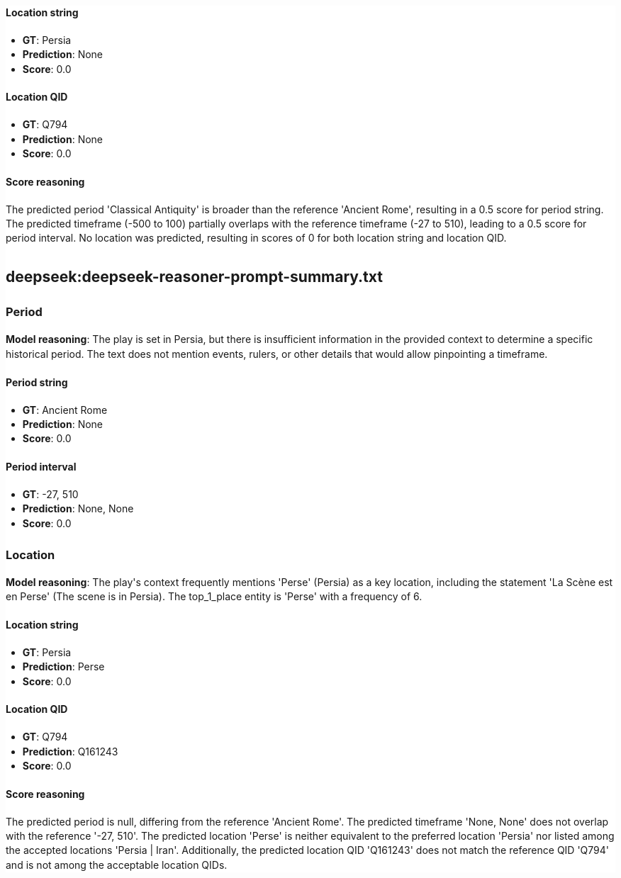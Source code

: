 #### Location string
- **GT**: Persia
- **Prediction**: None
- **Score**: 0.0

#### Location QID
- **GT**: Q794
- **Prediction**: None
- **Score**: 0.0

#### Score reasoning
The predicted period 'Classical Antiquity' is broader than the reference 'Ancient Rome', resulting in a 0.5 score for period string. The predicted timeframe (-500 to 100) partially overlaps with the reference timeframe (-27 to 510), leading to a 0.5 score for period interval. No location was predicted, resulting in scores of 0 for both location string and location QID.
    

## deepseek:deepseek-reasoner-prompt-summary.txt

### Period

**Model reasoning**: The play is set in Persia, but there is insufficient information in the provided context to determine a specific historical period. The text does not mention events, rulers, or other details that would allow pinpointing a timeframe.

#### Period string
- **GT**: Ancient Rome
- **Prediction**: None
- **Score**: 0.0 

#### Period interval
- **GT**: -27, 510
- **Prediction**: None, None
- **Score**: 0.0

### Location

**Model reasoning**: The play's context frequently mentions 'Perse' (Persia) as a key location, including the statement 'La Scène est en Perse' (The scene is in Persia). The top_1_place entity is 'Perse' with a frequency of 6.

#### Location string
- **GT**: Persia
- **Prediction**: Perse
- **Score**: 0.0

#### Location QID
- **GT**: Q794
- **Prediction**: Q161243
- **Score**: 0.0

#### Score reasoning
The predicted period is null, differing from the reference 'Ancient Rome'. The predicted timeframe 'None, None' does not overlap with the reference '-27, 510'. The predicted location 'Perse' is neither equivalent to the preferred location 'Persia' nor listed among the accepted locations 'Persia | Iran'. Additionally, the predicted location QID 'Q161243' does not match the reference QID 'Q794' and is not among the acceptable location QIDs.
    